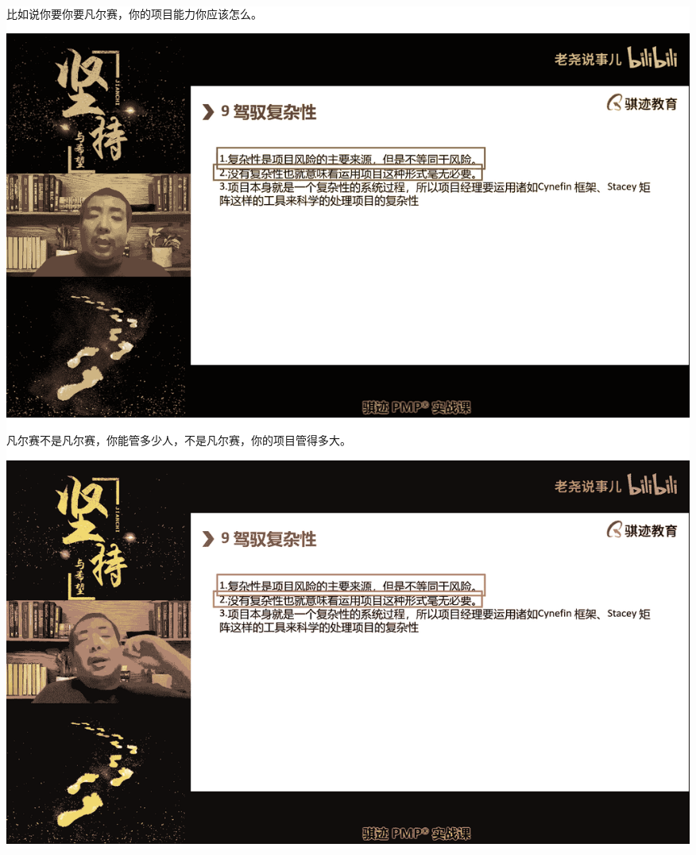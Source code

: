 比如说你要你要凡尔赛，你的项目能力你应该怎么。

![](img/27a3ee9275db56232205bd79afbe92d9_292.png)

凡尔赛不是凡尔赛，你能管多少人，不是凡尔赛，你的项目管得多大。

![](img/27a3ee9275db56232205bd79afbe92d9_294.png)

